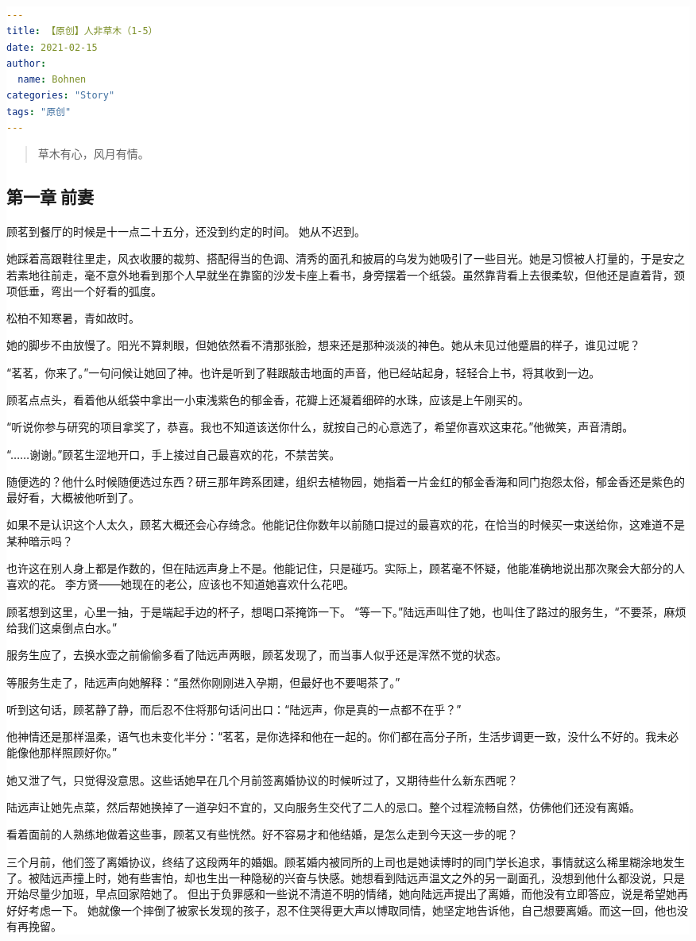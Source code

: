 ```yaml
---
title: 【原创】人非草木（1-5）
date: 2021-02-15
author:
  name: Bohnen
categories: "Story"
tags: "原创"
---
```


> 草木有心，风月有情。


## **第一章 前妻**

顾茗到餐厅的时候是十一点二十五分，还没到约定的时间。
她从不迟到。

她踩着高跟鞋往里走，风衣收腰的裁剪、搭配得当的色调、清秀的面孔和披肩的乌发为她吸引了一些目光。她是习惯被人打量的，于是安之若素地往前走，毫不意外地看到那个人早就坐在靠窗的沙发卡座上看书，身旁摆着一个纸袋。虽然靠背看上去很柔软，但他还是直着背，颈项低垂，弯出一个好看的弧度。

松柏不知寒暑，青如故时。

她的脚步不由放慢了。阳光不算刺眼，但她依然看不清那张脸，想来还是那种淡淡的神色。她从未见过他蹙眉的样子，谁见过呢？

“茗茗，你来了。”一句问候让她回了神。也许是听到了鞋跟敲击地面的声音，他已经站起身，轻轻合上书，将其收到一边。

顾茗点点头，看着他从纸袋中拿出一小束浅紫色的郁金香，花瓣上还凝着细碎的水珠，应该是上午刚买的。

“听说你参与研究的项目拿奖了，恭喜。我也不知道该送你什么，就按自己的心意选了，希望你喜欢这束花。”他微笑，声音清朗。

“……谢谢。”顾茗生涩地开口，手上接过自己最喜欢的花，不禁苦笑。

随便选的？他什么时候随便选过东西？研三那年跨系团建，组织去植物园，她指着一片金红的郁金香海和同门抱怨太俗，郁金香还是紫色的最好看，大概被他听到了。

如果不是认识这个人太久，顾茗大概还会心存绮念。他能记住你数年以前随口提过的最喜欢的花，在恰当的时候买一束送给你，这难道不是某种暗示吗？

也许这在别人身上都是作数的，但在陆远声身上不是。他能记住，只是碰巧。实际上，顾茗毫不怀疑，他能准确地说出那次聚会大部分的人喜欢的花。
李方贤——她现在的老公，应该也不知道她喜欢什么花吧。

顾茗想到这里，心里一抽，于是端起手边的杯子，想喝口茶掩饰一下。
“等一下。”陆远声叫住了她，也叫住了路过的服务生，“不要茶，麻烦给我们这桌倒点白水。”

服务生应了，去换水壶之前偷偷多看了陆远声两眼，顾茗发现了，而当事人似乎还是浑然不觉的状态。

等服务生走了，陆远声向她解释：“虽然你刚刚进入孕期，但最好也不要喝茶了。”

听到这句话，顾茗静了静，而后忍不住将那句话问出口：“陆远声，你是真的一点都不在乎？”

他神情还是那样温柔，语气也未变化半分：“茗茗，是你选择和他在一起的。你们都在高分子所，生活步调更一致，没什么不好的。我未必能像他那样照顾好你。”

她又泄了气，只觉得没意思。这些话她早在几个月前签离婚协议的时候听过了，又期待些什么新东西呢？

陆远声让她先点菜，然后帮她换掉了一道孕妇不宜的，又向服务生交代了二人的忌口。整个过程流畅自然，仿佛他们还没有离婚。

看着面前的人熟练地做着这些事，顾茗又有些恍然。好不容易才和他结婚，是怎么走到今天这一步的呢？

三个月前，他们签了离婚协议，终结了这段两年的婚姻。顾茗婚内被同所的上司也是她读博时的同门学长追求，事情就这么稀里糊涂地发生了。被陆远声撞上时，她有些害怕，却也生出一种隐秘的兴奋与快感。她想看到陆远声温文之外的另一副面孔，没想到他什么都没说，只是开始尽量少加班，早点回家陪她了。
但出于负罪感和一些说不清道不明的情绪，她向陆远声提出了离婚，而他没有立即答应，说是希望她再好好考虑一下。
她就像一个摔倒了被家长发现的孩子，忍不住哭得更大声以博取同情，她坚定地告诉他，自己想要离婚。而这一回，他也没有再挽留。
